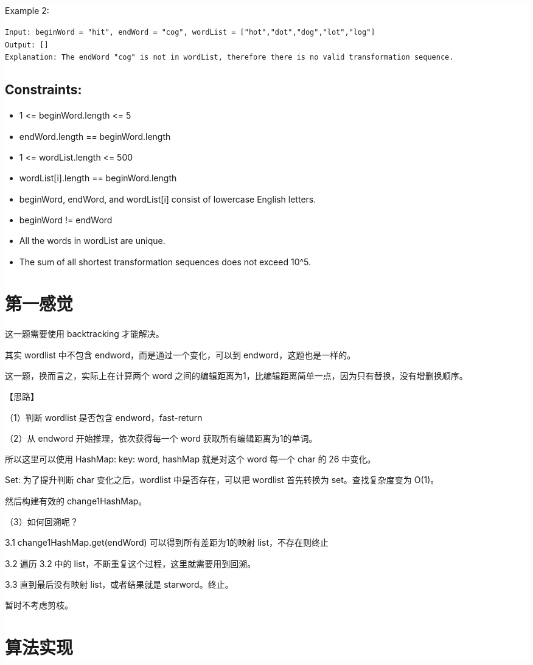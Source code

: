 Example 2:

```
Input: beginWord = "hit", endWord = "cog", wordList = ["hot","dot","dog","lot","log"]
Output: []
Explanation: The endWord "cog" is not in wordList, therefore there is no valid transformation sequence.
```

## Constraints:

- 1 <= beginWord.length <= 5

- endWord.length == beginWord.length

- 1 <= wordList.length <= 500

- wordList[i].length == beginWord.length

- beginWord, endWord, and wordList[i] consist of lowercase English letters.

- beginWord != endWord

- All the words in wordList are unique.

- The sum of all shortest transformation sequences does not exceed 10^5.

# 第一感觉

这一题需要使用 backtracking 才能解决。

其实 wordlist 中不包含 endword，而是通过一个变化，可以到 endword，这题也是一样的。

这一题，换而言之，实际上在计算两个 word 之间的编辑距离为1，比编辑距离简单一点，因为只有替换，没有增删换顺序。

【思路】

（1）判断 wordlist 是否包含 endword，fast-return

（2）从 endword 开始推理，依次获得每一个 word 获取所有编辑距离为1的单词。

所以这里可以使用 HashMap: key: word, hashMap 就是对这个 word 每一个 char 的 26 中变化。

Set: 为了提升判断 char 变化之后，wordlist 中是否存在，可以把 wordlist 首先转换为 set。查找复杂度变为 O(1)。

然后构建有效的 change1HashMap。

（3）如何回溯呢？

3.1 change1HashMap.get(endWord) 可以得到所有差距为1的映射 list，不存在则终止

3.2 遍历 3.2 中的 list，不断重复这个过程，这里就需要用到回溯。

3.3 直到最后没有映射 list，或者结果就是 starword。终止。

暂时不考虑剪枝。

# 算法实现
